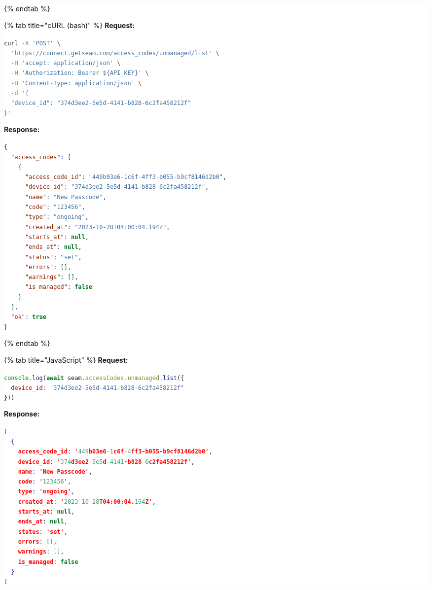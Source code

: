 {% endtab %}

{% tab title="cURL (bash)" %}
**Request:**

```bash
curl -X 'POST' \
  'https://connect.getseam.com/access_codes/unmanaged/list' \
  -H 'accept: application/json' \
  -H 'Authorization: Bearer ${API_KEY}' \
  -H 'Content-Type: application/json' \
  -d '{
  "device_id": "374d3ee2-5e5d-4141-b828-6c2fa458212f"
}'
```

**Response:**

```json
{
  "access_codes": [
    {
      "access_code_id": "449b03e6-1c6f-4ff3-b055-b9cf8146d2b0",
      "device_id": "374d3ee2-5e5d-4141-b828-6c2fa458212f",
      "name": "New Passcode",
      "code": "123456",
      "type": "ongoing",
      "created_at": "2023-10-28T04:00:04.194Z",
      "starts_at": null,
      "ends_at": null,
      "status": "set",
      "errors": [],
      "warnings": [],
      "is_managed": false
    }
  ],
  "ok": true
}
```
{% endtab %}

{% tab title="JavaScript" %}
**Request:**

```javascript
console.log(await seam.accessCodes.unmanaged.list({
  device_id: "374d3ee2-5e5d-4141-b828-6c2fa458212f"
}))
```

**Response:**

```json
[
  {
    access_code_id: '449b03e6-1c6f-4ff3-b055-b9cf8146d2b0',
    device_id: '374d3ee2-5e5d-4141-b828-6c2fa458212f',
    name: 'New Passcode',
    code: '123456',
    type: 'ongoing',
    created_at: '2023-10-28T04:00:04.194Z',
    starts_at: null,
    ends_at: null,
    status: 'set',
    errors: [],
    warnings: [],
    is_managed: false
  }
]
```